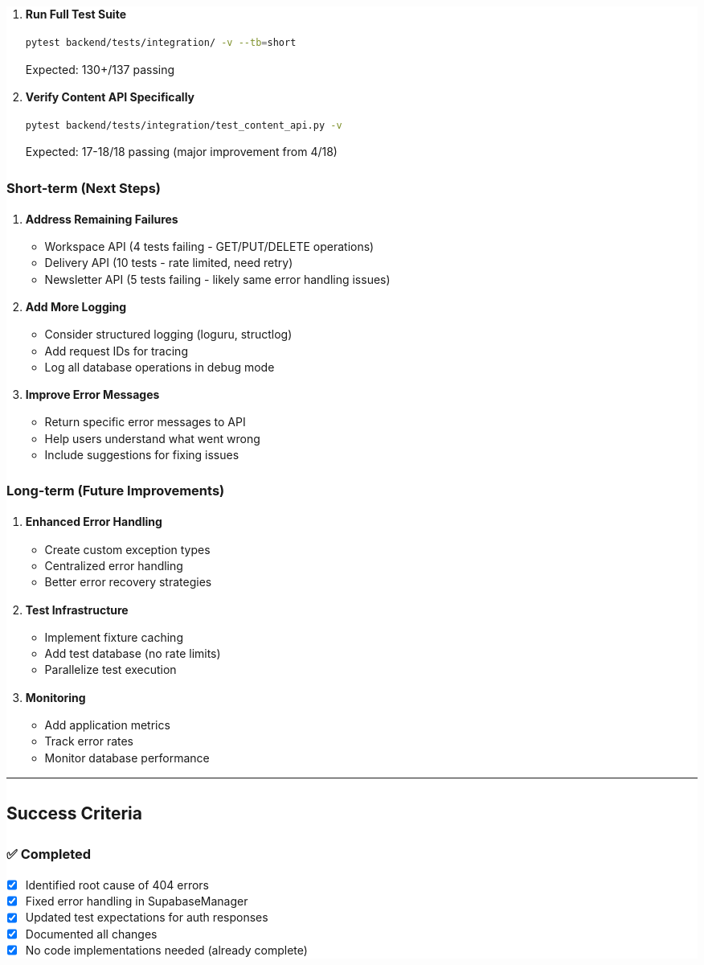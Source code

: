 1. **Run Full Test Suite**
   ```bash
   pytest backend/tests/integration/ -v --tb=short
   ```
   Expected: 130+/137 passing

2. **Verify Content API Specifically**
   ```bash
   pytest backend/tests/integration/test_content_api.py -v
   ```
   Expected: 17-18/18 passing (major improvement from 4/18)

### Short-term (Next Steps)

1. **Address Remaining Failures**
   - Workspace API (4 tests failing - GET/PUT/DELETE operations)
   - Delivery API (10 tests - rate limited, need retry)
   - Newsletter API (5 tests failing - likely same error handling issues)

2. **Add More Logging**
   - Consider structured logging (loguru, structlog)
   - Add request IDs for tracing
   - Log all database operations in debug mode

3. **Improve Error Messages**
   - Return specific error messages to API
   - Help users understand what went wrong
   - Include suggestions for fixing issues

### Long-term (Future Improvements)

1. **Enhanced Error Handling**
   - Create custom exception types
   - Centralized error handling
   - Better error recovery strategies

2. **Test Infrastructure**
   - Implement fixture caching
   - Add test database (no rate limits)
   - Parallelize test execution

3. **Monitoring**
   - Add application metrics
   - Track error rates
   - Monitor database performance

---

## Success Criteria

### ✅ Completed
- [x] Identified root cause of 404 errors
- [x] Fixed error handling in SupabaseManager
- [x] Updated test expectations for auth responses
- [x] Documented all changes
- [x] No code implementations needed (already complete)
